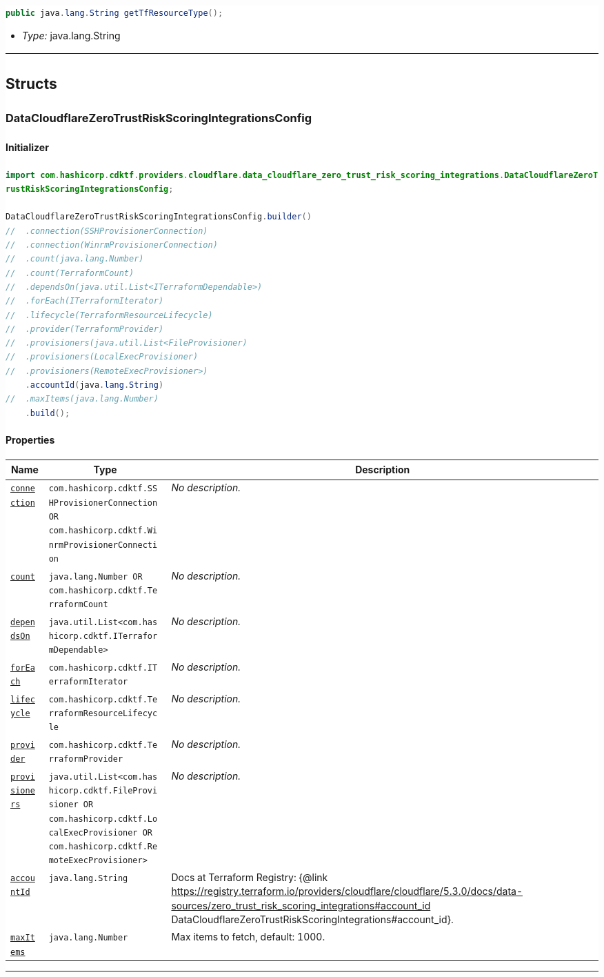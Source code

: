 ```java
public java.lang.String getTfResourceType();
```

- *Type:* java.lang.String

---

## Structs <a name="Structs" id="Structs"></a>

### DataCloudflareZeroTrustRiskScoringIntegrationsConfig <a name="DataCloudflareZeroTrustRiskScoringIntegrationsConfig" id="@cdktf/provider-cloudflare.dataCloudflareZeroTrustRiskScoringIntegrations.DataCloudflareZeroTrustRiskScoringIntegrationsConfig"></a>

#### Initializer <a name="Initializer" id="@cdktf/provider-cloudflare.dataCloudflareZeroTrustRiskScoringIntegrations.DataCloudflareZeroTrustRiskScoringIntegrationsConfig.Initializer"></a>

```java
import com.hashicorp.cdktf.providers.cloudflare.data_cloudflare_zero_trust_risk_scoring_integrations.DataCloudflareZeroTrustRiskScoringIntegrationsConfig;

DataCloudflareZeroTrustRiskScoringIntegrationsConfig.builder()
//  .connection(SSHProvisionerConnection)
//  .connection(WinrmProvisionerConnection)
//  .count(java.lang.Number)
//  .count(TerraformCount)
//  .dependsOn(java.util.List<ITerraformDependable>)
//  .forEach(ITerraformIterator)
//  .lifecycle(TerraformResourceLifecycle)
//  .provider(TerraformProvider)
//  .provisioners(java.util.List<FileProvisioner)
//  .provisioners(LocalExecProvisioner)
//  .provisioners(RemoteExecProvisioner>)
    .accountId(java.lang.String)
//  .maxItems(java.lang.Number)
    .build();
```

#### Properties <a name="Properties" id="Properties"></a>

| **Name** | **Type** | **Description** |
| --- | --- | --- |
| <code><a href="#@cdktf/provider-cloudflare.dataCloudflareZeroTrustRiskScoringIntegrations.DataCloudflareZeroTrustRiskScoringIntegrationsConfig.property.connection">connection</a></code> | <code>com.hashicorp.cdktf.SSHProvisionerConnection OR com.hashicorp.cdktf.WinrmProvisionerConnection</code> | *No description.* |
| <code><a href="#@cdktf/provider-cloudflare.dataCloudflareZeroTrustRiskScoringIntegrations.DataCloudflareZeroTrustRiskScoringIntegrationsConfig.property.count">count</a></code> | <code>java.lang.Number OR com.hashicorp.cdktf.TerraformCount</code> | *No description.* |
| <code><a href="#@cdktf/provider-cloudflare.dataCloudflareZeroTrustRiskScoringIntegrations.DataCloudflareZeroTrustRiskScoringIntegrationsConfig.property.dependsOn">dependsOn</a></code> | <code>java.util.List<com.hashicorp.cdktf.ITerraformDependable></code> | *No description.* |
| <code><a href="#@cdktf/provider-cloudflare.dataCloudflareZeroTrustRiskScoringIntegrations.DataCloudflareZeroTrustRiskScoringIntegrationsConfig.property.forEach">forEach</a></code> | <code>com.hashicorp.cdktf.ITerraformIterator</code> | *No description.* |
| <code><a href="#@cdktf/provider-cloudflare.dataCloudflareZeroTrustRiskScoringIntegrations.DataCloudflareZeroTrustRiskScoringIntegrationsConfig.property.lifecycle">lifecycle</a></code> | <code>com.hashicorp.cdktf.TerraformResourceLifecycle</code> | *No description.* |
| <code><a href="#@cdktf/provider-cloudflare.dataCloudflareZeroTrustRiskScoringIntegrations.DataCloudflareZeroTrustRiskScoringIntegrationsConfig.property.provider">provider</a></code> | <code>com.hashicorp.cdktf.TerraformProvider</code> | *No description.* |
| <code><a href="#@cdktf/provider-cloudflare.dataCloudflareZeroTrustRiskScoringIntegrations.DataCloudflareZeroTrustRiskScoringIntegrationsConfig.property.provisioners">provisioners</a></code> | <code>java.util.List<com.hashicorp.cdktf.FileProvisioner OR com.hashicorp.cdktf.LocalExecProvisioner OR com.hashicorp.cdktf.RemoteExecProvisioner></code> | *No description.* |
| <code><a href="#@cdktf/provider-cloudflare.dataCloudflareZeroTrustRiskScoringIntegrations.DataCloudflareZeroTrustRiskScoringIntegrationsConfig.property.accountId">accountId</a></code> | <code>java.lang.String</code> | Docs at Terraform Registry: {@link https://registry.terraform.io/providers/cloudflare/cloudflare/5.3.0/docs/data-sources/zero_trust_risk_scoring_integrations#account_id DataCloudflareZeroTrustRiskScoringIntegrations#account_id}. |
| <code><a href="#@cdktf/provider-cloudflare.dataCloudflareZeroTrustRiskScoringIntegrations.DataCloudflareZeroTrustRiskScoringIntegrationsConfig.property.maxItems">maxItems</a></code> | <code>java.lang.Number</code> | Max items to fetch, default: 1000. |

---